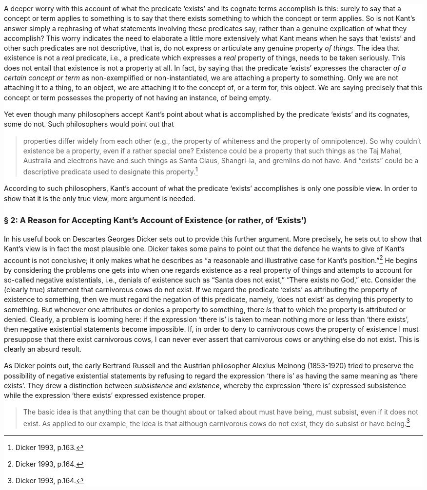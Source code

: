 A deeper worry with this account of what the predicate ‘exists’ and its cognate terms accomplish is this: surely to say that a concept or term applies to something is to say that there exists something to which the concept or term applies. So is not Kant’s answer simply a rephrasing of what statements involving these predicates say, rather than a genuine explication of what they accomplish? This worry indicates the need to elaborate a little more extensively what Kant means when he says that ‘exists’ and other such predicates are not descriptive, that is, do not express or articulate any genuine property *of things*. The idea that existence is not a *real* predicate, i.e., a predicate which expresses a *real* property of things, needs to be taken seriously. This does not entail that existence is not a property at all. In fact, by saying that the predicate ‘exists’ expresses the character *of a certain concept or term* as non-exemplified or non-instantiated, we are attaching a property to something. Only we are not attaching it to a thing, to an object, we are attaching it to the concept of, or a term for, this object. We are saying precisely that this concept or term possesses the property of not having an instance, of being empty.

Yet even though many philosophers accept Kant’s point about what is accomplished by the predicate ‘exists’ and its cognates, some do not. Such philosophers would point out that

> properties differ widely from each other (e.g., the property of whiteness and the property of omnipotence). So why couldn’t existence be a property, even if a rather special one? Existence could be a property that such things as the Taj Mahal, Australia and electrons have and such things as Santa Claus, Shangri-la, and gremlins do not have. And “exists” could be a descriptive predicate used to designate this property.[^8]

According to such philosophers, Kant’s account of what the predicate ‘exists’ accomplishes is only one possible view. In order to show that it is the only true view, more argument is needed.

### § 2: A Reason for Accepting Kant’s Account of Existence (or rather, of ‘Exists’)

In his useful book on Descartes Georges Dicker sets out to provide this further argument. More precisely, he sets out to show that Kant’s view is in fact the most plausible one. Dicker takes some pains to point out that the defence he wants to give of Kant’s account is not conclusive; it only makes what he describes as “a reasonable and illustrative case for Kant’s position.”[^9] He begins by considering the problems one gets into when one regards existence as a real property of things and attempts to account for so-called negative existentials, i.e., denials of existence such as “Santa does not exist,” “There exists no God,” etc. Consider the (clearly true) statement that carnivorous cows do not exist. If we regard the predicate ‘exists’ as attributing the property of existence to something, then we must regard the negation of this predicate, namely, ‘does not exist’ as denying this property to something. But whenever one attributes or denies a property to something, there *is* that to which the property is attributed or denied. Clearly, a problem is looming here: if the expression ‘there is’ is taken to mean nothing more or less than ‘there exists’, then negative existential statements become impossible. If, in order to deny to carnivorous cows the property of existence I must presuppose that there exist carnivorous cows, I can never ever assert that carnivorous cows or anything else do not exist. This is clearly an absurd result.

As Dicker points out, the early Bertrand Russell and the Austrian philosopher Alexius Meinong (1853-1920) tried to preserve the possibility of negative existential statements by refusing to regard the expression ‘there is’ as having the same meaning as ‘there exists’. They drew a distinction between *subsistence* and *existence*, whereby the expression ‘there is’ expressed subsistence while the expression ‘there exists’ expressed existence proper.

>The basic idea is that anything that can be thought about or talked about must have being, must subsist, even if it does not exist. As applied to our example, the idea is that although carnivorous cows do not exist, they do subsist or have being.[^10]


[^1]: *Der einzig mögliche Beweisgrund zu einer Demonstration des Daseins Gottes*. This is the title of the first edition of this work, which appeared in 1763. Two later editions appeared, the second in 1770 and the third in 1783. The second edition had a slightly different title.
[^2]: And perhaps improves on since in the later work Kant distinguishes more clearly between the claim that existence is not a property and existence is not a predicate. In the later work, Kant insists that existence is no *real* predicate (*kein reales Prädikat*), i.e., not a predicate *which expresses or corresponds to any real property* *of that to which it applies*. Evidently, this claim does not rule out the thesis that existence, or rather, the *word ‘*exists’, is a predicate.
[^3]: As there are two quite different versions of the *Critique of Pure Reason*, namely, the A-edition of 1781 and the B-edition of 1784, this work is typically cited with reference to both editions. Thus, in the earlier A-edition Kant’s critique of the Ontological Argument occurs at A 592-602; in the later B-edition at B 620-630. English translations invariably contain the paginations of both German editions and the convention is to use these German paginations when citing from the translation. In this way, any reader can find the passage cited, whether he is working from the original or from whatever translation into a foreign language.
[^4]: See Dicker 1993, p.160.
[^5]: What is the relation between the kind of objection we find in de Kater and Kant’s criticism? It is certainly possible to regard existence as a property in a strictly formal sense, i.e., to represent existence claims by using the verb “to exist.” In such claims the verb of course functions as a predicate (as in “Santa exists”) and such predicative form is used to ascribe properties (as in “Santa runs”, which ascribes to Santa the property of running). But to regard existence as a property in this merely formal sense is obviously not to decide the issue of whether existence really is a property. (We see here, I think, why Kant asserts that ‘Being’ is not a *real* predicate; even though verbs like “to exist” and “to be” are used predicatively to assert existence, this does not decide the issue of whether they are *real* predicates, i.e., predicates which denote a *genuine* property.) Even so, whatever stand one takes on this issue, one still confronts de Kater’s kind of objection. So it is, I think, a different and indeed prior objection to Kant’s.
[^6]: *Modus tollens* is the following inference pattern ‘If *p*, then *q*. But not *q*, therefore not *p*’. It is so to speak the opposite number to so-called *modus ponens*, i.e., the inference pattern ‘If *p*, then *q*. But *p*, therefore *q*’
[^7]: The translator Kemp-Smith wrongly encloses ‘Being’ in shudder quotes; none occur in the German.
[^8]: Dicker 1993, p.163.
[^9]: Dicker 1993, p.164.
[^10]: Dicker 1993, p.164.
[^11]: Dicker 1993, p.165.
[^12]: It is important to note that some systems of logic, e.g., intuitionist systems, deny that it is legitimate to move from not not *S* to *S*.